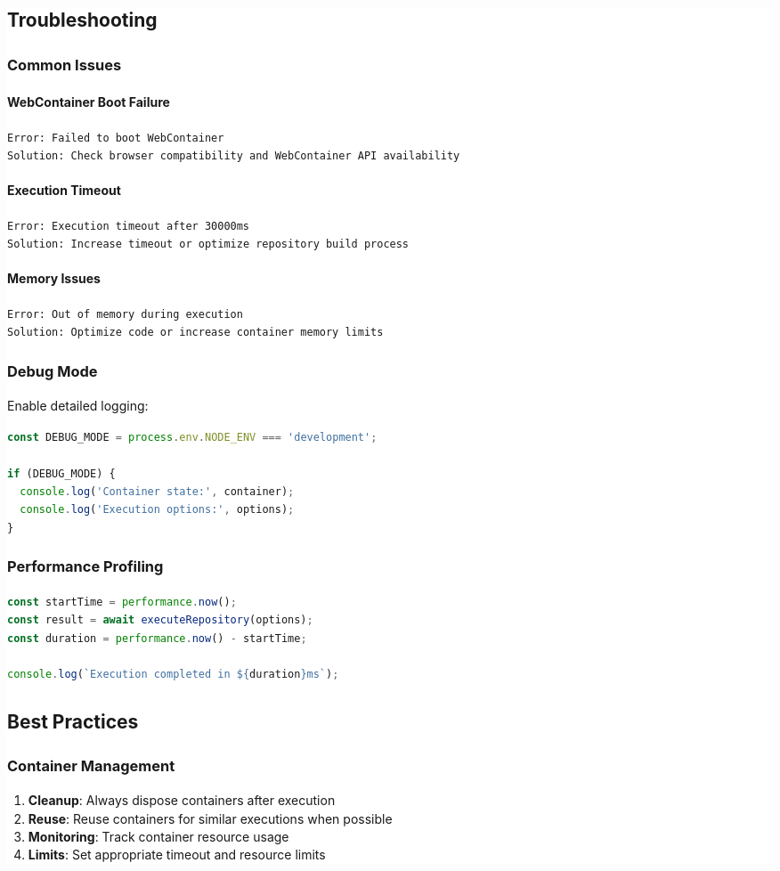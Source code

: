 ## Troubleshooting

### Common Issues

#### WebContainer Boot Failure
```bash
Error: Failed to boot WebContainer
Solution: Check browser compatibility and WebContainer API availability
```

#### Execution Timeout
```bash
Error: Execution timeout after 30000ms
Solution: Increase timeout or optimize repository build process
```

#### Memory Issues
```bash
Error: Out of memory during execution
Solution: Optimize code or increase container memory limits
```

### Debug Mode

Enable detailed logging:
```typescript
const DEBUG_MODE = process.env.NODE_ENV === 'development';

if (DEBUG_MODE) {
  console.log('Container state:', container);
  console.log('Execution options:', options);
}
```

### Performance Profiling

```typescript
const startTime = performance.now();
const result = await executeRepository(options);
const duration = performance.now() - startTime;

console.log(`Execution completed in ${duration}ms`);
```

## Best Practices

### Container Management
1. **Cleanup**: Always dispose containers after execution
2. **Reuse**: Reuse containers for similar executions when possible
3. **Monitoring**: Track container resource usage
4. **Limits**: Set appropriate timeout and resource limits
